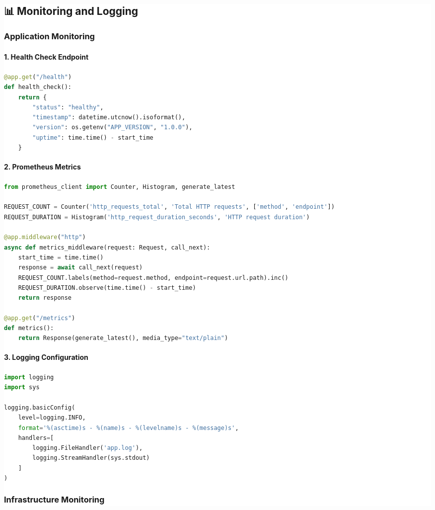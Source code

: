 ## 📊 Monitoring and Logging

### Application Monitoring

#### 1. Health Check Endpoint
```python
@app.get("/health")
def health_check():
    return {
        "status": "healthy",
        "timestamp": datetime.utcnow().isoformat(),
        "version": os.getenv("APP_VERSION", "1.0.0"),
        "uptime": time.time() - start_time
    }
```

#### 2. Prometheus Metrics
```python
from prometheus_client import Counter, Histogram, generate_latest

REQUEST_COUNT = Counter('http_requests_total', 'Total HTTP requests', ['method', 'endpoint'])
REQUEST_DURATION = Histogram('http_request_duration_seconds', 'HTTP request duration')

@app.middleware("http")
async def metrics_middleware(request: Request, call_next):
    start_time = time.time()
    response = await call_next(request)
    REQUEST_COUNT.labels(method=request.method, endpoint=request.url.path).inc()
    REQUEST_DURATION.observe(time.time() - start_time)
    return response

@app.get("/metrics")
def metrics():
    return Response(generate_latest(), media_type="text/plain")
```

#### 3. Logging Configuration
```python
import logging
import sys

logging.basicConfig(
    level=logging.INFO,
    format='%(asctime)s - %(name)s - %(levelname)s - %(message)s',
    handlers=[
        logging.FileHandler('app.log'),
        logging.StreamHandler(sys.stdout)
    ]
)
```

### Infrastructure Monitoring
